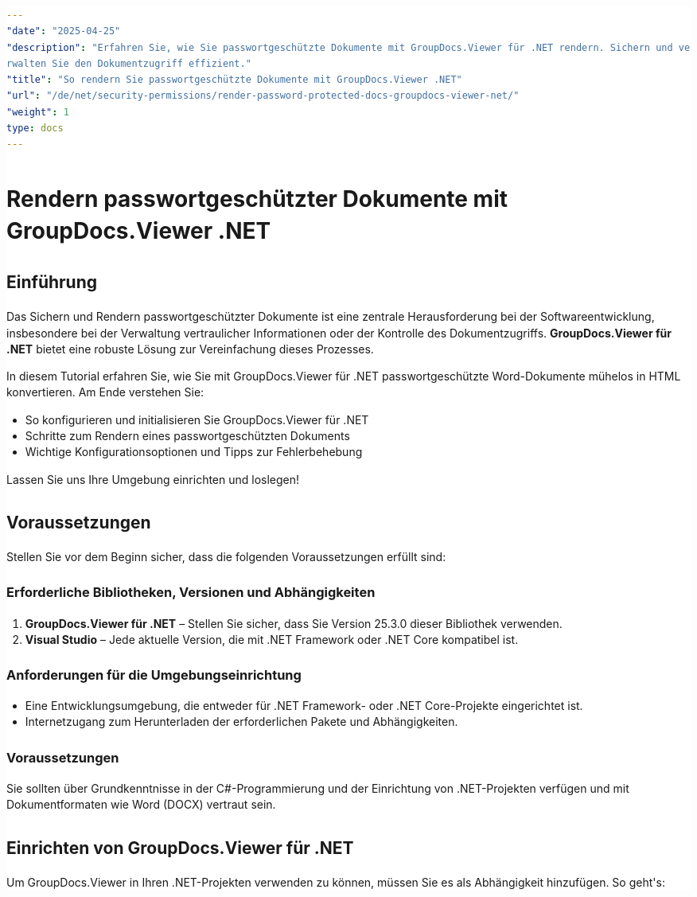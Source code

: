 ```yaml
---
"date": "2025-04-25"
"description": "Erfahren Sie, wie Sie passwortgeschützte Dokumente mit GroupDocs.Viewer für .NET rendern. Sichern und verwalten Sie den Dokumentzugriff effizient."
"title": "So rendern Sie passwortgeschützte Dokumente mit GroupDocs.Viewer .NET"
"url": "/de/net/security-permissions/render-password-protected-docs-groupdocs-viewer-net/"
"weight": 1
type: docs
---
```

# Rendern passwortgeschützter Dokumente mit GroupDocs.Viewer .NET

## Einführung

Das Sichern und Rendern passwortgeschützter Dokumente ist eine zentrale Herausforderung bei der Softwareentwicklung, insbesondere bei der Verwaltung vertraulicher Informationen oder der Kontrolle des Dokumentzugriffs. **GroupDocs.Viewer für .NET** bietet eine robuste Lösung zur Vereinfachung dieses Prozesses.

In diesem Tutorial erfahren Sie, wie Sie mit GroupDocs.Viewer für .NET passwortgeschützte Word-Dokumente mühelos in HTML konvertieren. Am Ende verstehen Sie:
- So konfigurieren und initialisieren Sie GroupDocs.Viewer für .NET
- Schritte zum Rendern eines passwortgeschützten Dokuments
- Wichtige Konfigurationsoptionen und Tipps zur Fehlerbehebung

Lassen Sie uns Ihre Umgebung einrichten und loslegen!

## Voraussetzungen

Stellen Sie vor dem Beginn sicher, dass die folgenden Voraussetzungen erfüllt sind:

### Erforderliche Bibliotheken, Versionen und Abhängigkeiten
1. **GroupDocs.Viewer für .NET** – Stellen Sie sicher, dass Sie Version 25.3.0 dieser Bibliothek verwenden.
2. **Visual Studio** – Jede aktuelle Version, die mit .NET Framework oder .NET Core kompatibel ist.

### Anforderungen für die Umgebungseinrichtung
- Eine Entwicklungsumgebung, die entweder für .NET Framework- oder .NET Core-Projekte eingerichtet ist.
- Internetzugang zum Herunterladen der erforderlichen Pakete und Abhängigkeiten.

### Voraussetzungen
Sie sollten über Grundkenntnisse in der C#-Programmierung und der Einrichtung von .NET-Projekten verfügen und mit Dokumentformaten wie Word (DOCX) vertraut sein.

## Einrichten von GroupDocs.Viewer für .NET
Um GroupDocs.Viewer in Ihren .NET-Projekten verwenden zu können, müssen Sie es als Abhängigkeit hinzufügen. So geht's:
